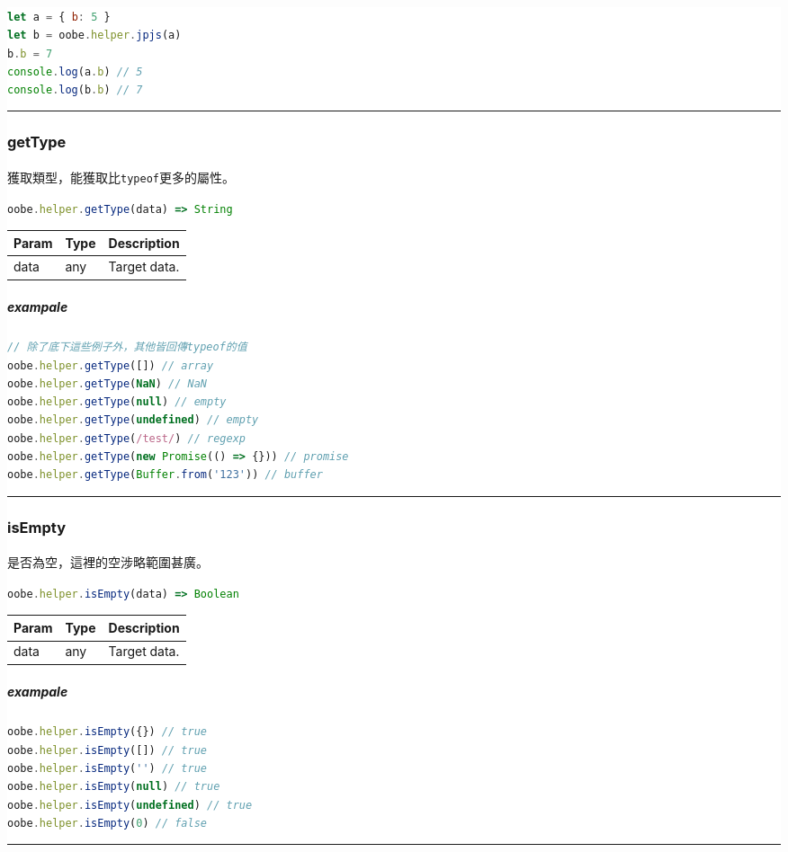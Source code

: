 ```js
let a = { b: 5 }
let b = oobe.helper.jpjs(a)
b.b = 7
console.log(a.b) // 5
console.log(b.b) // 7
```

---

### getType

獲取類型，能獲取比`typeof`更多的屬性。

```js
oobe.helper.getType(data) => String
```

| Param    | Type    | Description             |
| ---      | ---     | ---                     |
| data     | any     | Target data.            |

##### exampale

```js
// 除了底下這些例子外，其他皆回傳typeof的值
oobe.helper.getType([]) // array
oobe.helper.getType(NaN) // NaN
oobe.helper.getType(null) // empty
oobe.helper.getType(undefined) // empty
oobe.helper.getType(/test/) // regexp
oobe.helper.getType(new Promise(() => {})) // promise
oobe.helper.getType(Buffer.from('123')) // buffer
```

---

### isEmpty

是否為空，這裡的空涉略範圍甚廣。

```js
oobe.helper.isEmpty(data) => Boolean
```

| Param    | Type    | Description             |
| ---      | ---     | ---                     |
| data     | any     | Target data.            |

##### exampale

```js
oobe.helper.isEmpty({}) // true
oobe.helper.isEmpty([]) // true
oobe.helper.isEmpty('') // true
oobe.helper.isEmpty(null) // true
oobe.helper.isEmpty(undefined) // true
oobe.helper.isEmpty(0) // false
```
---
